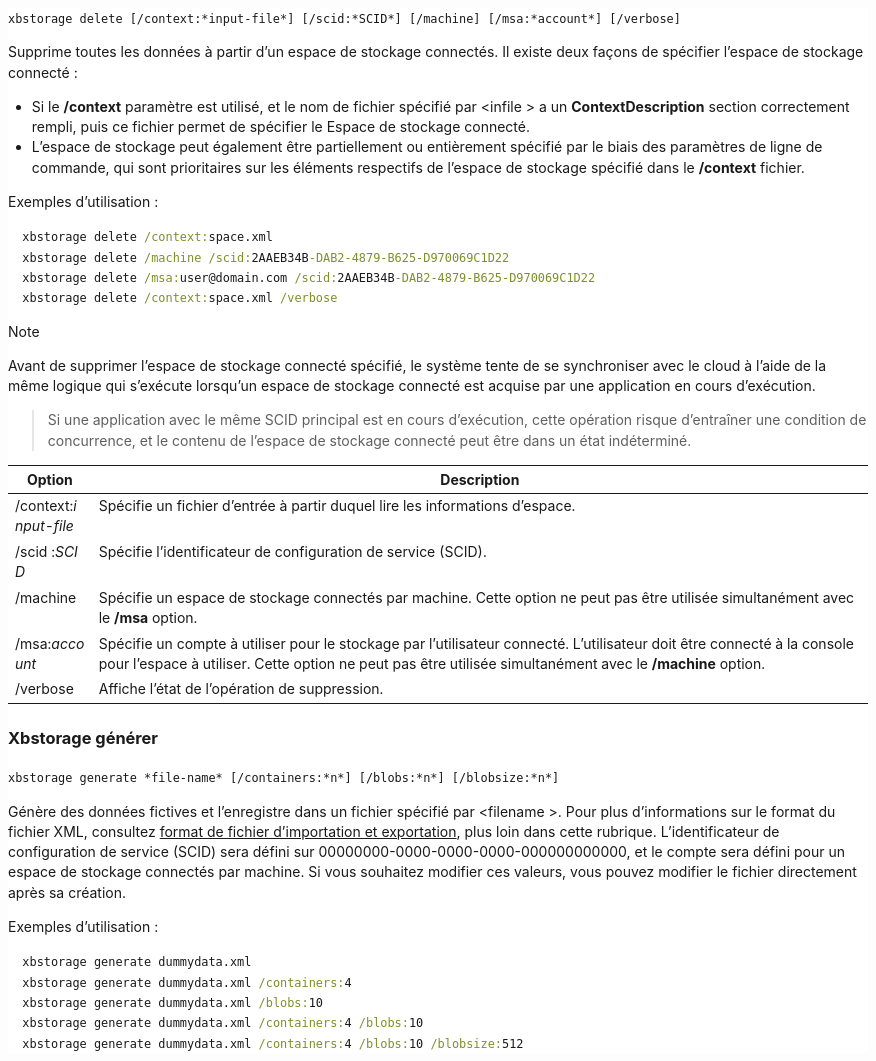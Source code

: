 `xbstorage delete [/context:*input-file*] [/scid:*SCID*] [/machine] [/msa:*account*] [/verbose]`

Supprime toutes les données à partir d’un espace de stockage connectés.
Il existe deux façons de spécifier l’espace de stockage connecté :

- Si le **/context** paramètre est utilisé, et le nom de fichier spécifié par \<infile > a un **ContextDescription** section correctement rempli, puis ce fichier permet de spécifier le Espace de stockage connecté.
- L’espace de stockage peut également être partiellement ou entièrement spécifié par le biais des paramètres de ligne de commande, qui sont prioritaires sur les éléments respectifs de l’espace de stockage spécifié dans le **/context** fichier.

Exemples d’utilisation :

```cmd
  xbstorage delete /context:space.xml
  xbstorage delete /machine /scid:2AAEB34B-DAB2-4879-B625-D970069C1D22
  xbstorage delete /msa:user@domain.com /scid:2AAEB34B-DAB2-4879-B625-D970069C1D22
  xbstorage delete /context:space.xml /verbose
```

> [!NOTE]
> Avant de supprimer l’espace de stockage connecté spécifié, le système tente de se synchroniser avec le cloud à l’aide de la même logique qui s’exécute lorsqu’un espace de stockage connecté est acquise par une application en cours d’exécution.
>> Si une application avec le même SCID principal est en cours d’exécution, cette opération risque d’entraîner une condition de concurrence, et le contenu de l’espace de stockage connecté peut être dans un état indéterminé.

|Option  |Description |
|---------|---------|
|/context:*input-file*     |Spécifie un fichier d’entrée à partir duquel lire les informations d’espace.         |
|/scid :*SCID*              |Spécifie l’identificateur de configuration de service (SCID).         |
|/machine                  |Spécifie un espace de stockage connectés par machine.  Cette option ne peut pas être utilisée simultanément avec le **/msa** option.         |
|/msa:*account*            |Spécifie un compte à utiliser pour le stockage par l’utilisateur connecté. L’utilisateur doit être connecté à la console pour l’espace à utiliser.  Cette option ne peut pas être utilisée simultanément avec le **/machine** option.         |
|/verbose                  |Affiche l’état de l’opération de suppression.         |

 <a id="xbstorage_generate"></a>

### <a name="xbstorage-generate"></a>Xbstorage générer

`xbstorage generate *file-name* [/containers:*n*] [/blobs:*n*] [/blobsize:*n*]`

Génère des données fictives et l’enregistre dans un fichier spécifié par \<filename >. Pour plus d’informations sur le format du fichier XML, consultez [format de fichier d’importation et exportation](#xbstorage_fileformat), plus loin dans cette rubrique.    L’identificateur de configuration de service (SCID) sera défini sur 00000000-0000-0000-0000-000000000000, et le compte sera défini pour un espace de stockage connectés par machine. Si vous souhaitez modifier ces valeurs, vous pouvez modifier le fichier directement après sa création.

Exemples d’utilisation :

```cmd
  xbstorage generate dummydata.xml
  xbstorage generate dummydata.xml /containers:4
  xbstorage generate dummydata.xml /blobs:10
  xbstorage generate dummydata.xml /containers:4 /blobs:10
  xbstorage generate dummydata.xml /containers:4 /blobs:10 /blobsize:512
```
